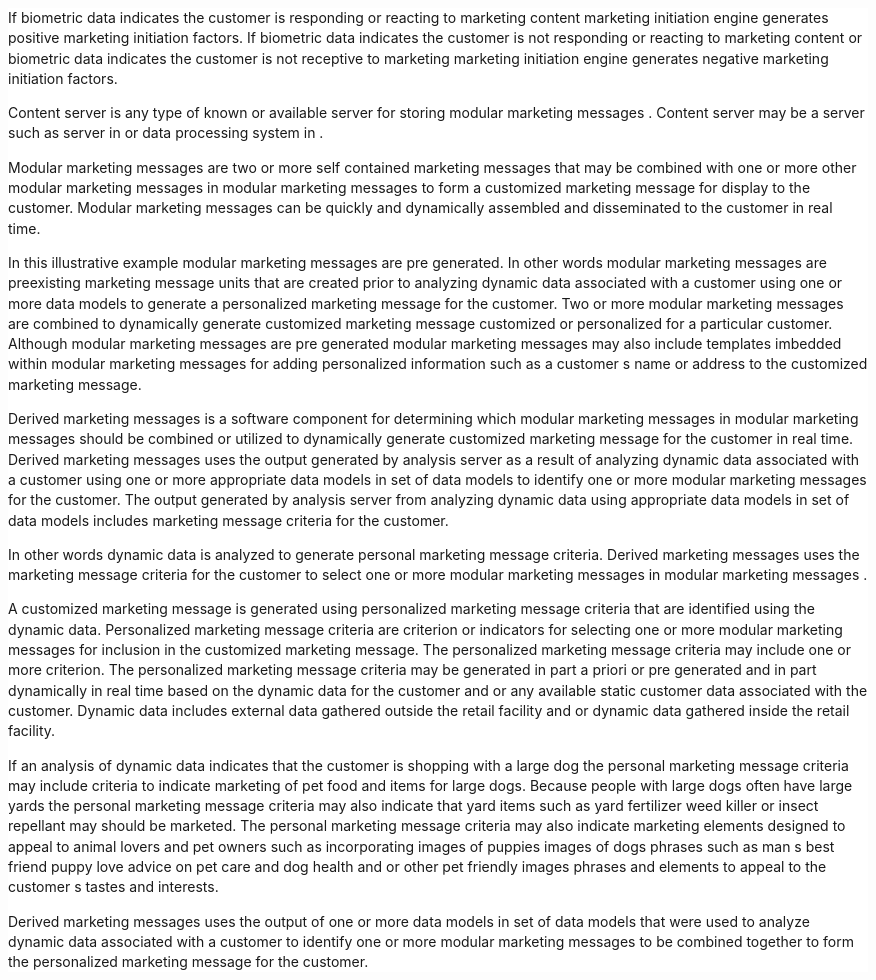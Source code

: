 If biometric data indicates the customer is responding or reacting to marketing content marketing initiation engine generates positive marketing initiation factors. If biometric data indicates the customer is not responding or reacting to marketing content or biometric data indicates the customer is not receptive to marketing marketing initiation engine generates negative marketing initiation factors.

Content server is any type of known or available server for storing modular marketing messages . Content server may be a server such as server in or data processing system in .

Modular marketing messages are two or more self contained marketing messages that may be combined with one or more other modular marketing messages in modular marketing messages to form a customized marketing message for display to the customer. Modular marketing messages can be quickly and dynamically assembled and disseminated to the customer in real time.

In this illustrative example modular marketing messages are pre generated. In other words modular marketing messages are preexisting marketing message units that are created prior to analyzing dynamic data associated with a customer using one or more data models to generate a personalized marketing message for the customer. Two or more modular marketing messages are combined to dynamically generate customized marketing message customized or personalized for a particular customer. Although modular marketing messages are pre generated modular marketing messages may also include templates imbedded within modular marketing messages for adding personalized information such as a customer s name or address to the customized marketing message.

Derived marketing messages is a software component for determining which modular marketing messages in modular marketing messages should be combined or utilized to dynamically generate customized marketing message for the customer in real time. Derived marketing messages uses the output generated by analysis server as a result of analyzing dynamic data associated with a customer using one or more appropriate data models in set of data models to identify one or more modular marketing messages for the customer. The output generated by analysis server from analyzing dynamic data using appropriate data models in set of data models includes marketing message criteria for the customer.

In other words dynamic data is analyzed to generate personal marketing message criteria. Derived marketing messages uses the marketing message criteria for the customer to select one or more modular marketing messages in modular marketing messages .

A customized marketing message is generated using personalized marketing message criteria that are identified using the dynamic data. Personalized marketing message criteria are criterion or indicators for selecting one or more modular marketing messages for inclusion in the customized marketing message. The personalized marketing message criteria may include one or more criterion. The personalized marketing message criteria may be generated in part a priori or pre generated and in part dynamically in real time based on the dynamic data for the customer and or any available static customer data associated with the customer. Dynamic data includes external data gathered outside the retail facility and or dynamic data gathered inside the retail facility.

If an analysis of dynamic data indicates that the customer is shopping with a large dog the personal marketing message criteria may include criteria to indicate marketing of pet food and items for large dogs. Because people with large dogs often have large yards the personal marketing message criteria may also indicate that yard items such as yard fertilizer weed killer or insect repellant may should be marketed. The personal marketing message criteria may also indicate marketing elements designed to appeal to animal lovers and pet owners such as incorporating images of puppies images of dogs phrases such as man s best friend puppy love advice on pet care and dog health and or other pet friendly images phrases and elements to appeal to the customer s tastes and interests.

Derived marketing messages uses the output of one or more data models in set of data models that were used to analyze dynamic data associated with a customer to identify one or more modular marketing messages to be combined together to form the personalized marketing message for the customer.
